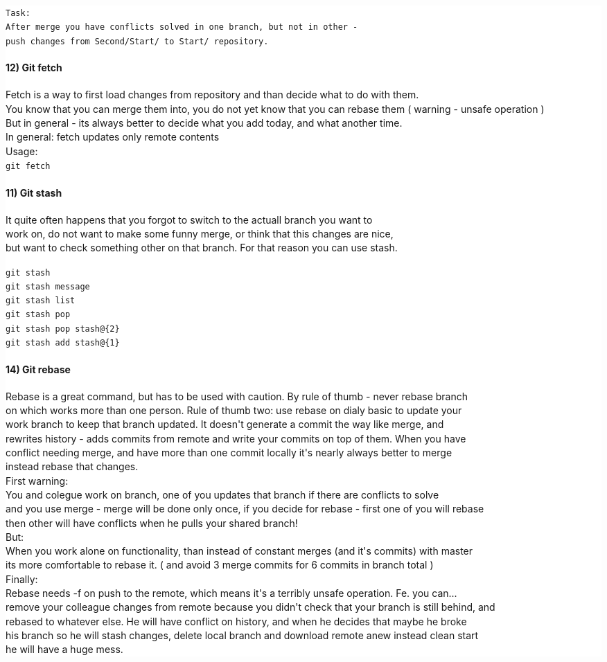 ~~~  
Task:  
After merge you have conflicts solved in one branch, but not in other -   
push changes from Second/Start/ to Start/ repository.   
~~~  
  
#### 12) Git fetch  
Fetch is a way to first load changes from repository and than decide what to do with them.  
You know that you can merge them into, you do not yet know that you can rebase them ( warning - unsafe operation )  
But in general - its always better to decide what you add today, and what another time.  
In general: fetch updates only remote contents  
Usage:  
`git fetch`  
  
#### 11) Git stash  
It quite often happens that you forgot to switch to the actuall branch you want to  
work on, do not want to make some funny merge, or think that this changes are nice,  
but want to check something other on that branch. For that reason you can use stash.  
  
`git stash`  
`git stash message`  
`git stash list`  
`git stash pop`  
`git stash pop stash@{2}`  
`git stash add stash@{1}`  
  
#### 14) Git rebase  
Rebase is a great command, but has to be used with caution. By rule of thumb - never rebase branch  
on which works more than one person. Rule of thumb two: use rebase on dialy basic to update your  
work branch to keep that branch updated. It doesn't generate a commit the way like merge, and   
rewrites history - adds commits from remote and write your commits on top of them. When you have  
conflict needing merge, and have more than one commit locally it's nearly always better to merge   
instead rebase that changes.  
First warning:  
You and colegue work on branch, one of you updates that branch if there are conflicts to solve   
and you use merge - merge will be done only once, if you decide for rebase - first one of you will rebase  
then other will have conflicts when he pulls your shared branch!  
But:  
When you work alone on functionality, than instead of constant merges (and it's commits) with master  
its more comfortable to rebase it. ( and avoid 3 merge commits for 6 commits in branch total )  
Finally:  
Rebase needs -f on push to the remote, which means it's a terribly unsafe operation. Fe. you can...  
remove your colleague changes from remote because you didn't check that your branch is still behind, and  
rebased to whatever else. He will have conflict on history, and when he decides that maybe he broke  
his branch so he will stash changes, delete local branch and download remote anew instead clean start  
he will have a huge mess.  
